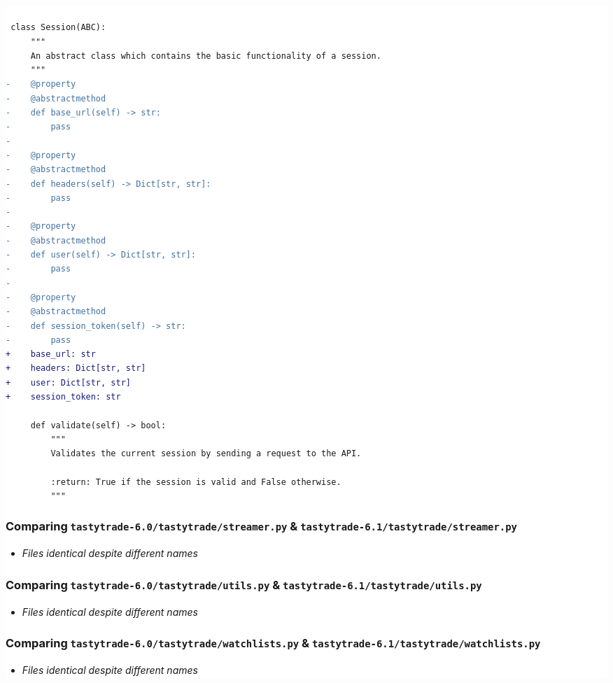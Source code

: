 ```diff
 
 class Session(ABC):
     """
     An abstract class which contains the basic functionality of a session.
     """
-    @property
-    @abstractmethod
-    def base_url(self) -> str:
-        pass
-
-    @property
-    @abstractmethod
-    def headers(self) -> Dict[str, str]:
-        pass
-
-    @property
-    @abstractmethod
-    def user(self) -> Dict[str, str]:
-        pass
-
-    @property
-    @abstractmethod
-    def session_token(self) -> str:
-        pass
+    base_url: str
+    headers: Dict[str, str]
+    user: Dict[str, str]
+    session_token: str
 
     def validate(self) -> bool:
         """
         Validates the current session by sending a request to the API.
 
         :return: True if the session is valid and False otherwise.
         """
```

### Comparing `tastytrade-6.0/tastytrade/streamer.py` & `tastytrade-6.1/tastytrade/streamer.py`

 * *Files identical despite different names*

### Comparing `tastytrade-6.0/tastytrade/utils.py` & `tastytrade-6.1/tastytrade/utils.py`

 * *Files identical despite different names*

### Comparing `tastytrade-6.0/tastytrade/watchlists.py` & `tastytrade-6.1/tastytrade/watchlists.py`

 * *Files identical despite different names*
